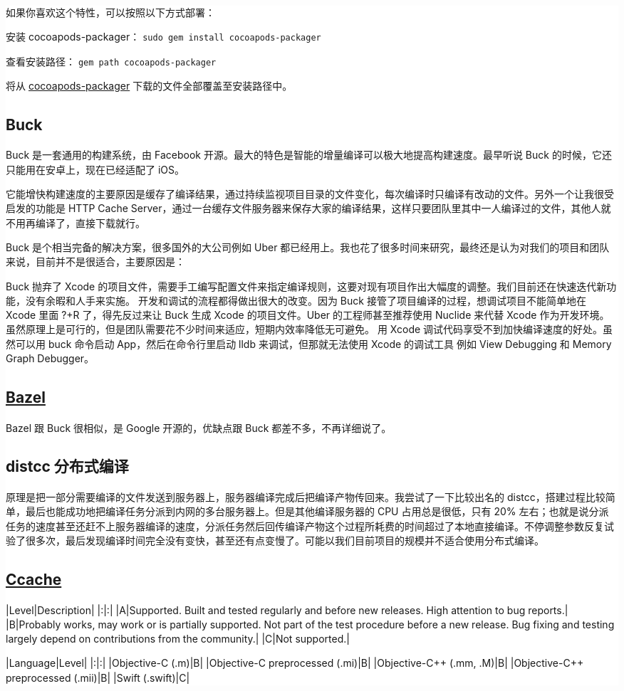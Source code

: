 如果你喜欢这个特性，可以按照以下方式部署：

安装 cocoapods-packager：
`sudo gem install cocoapods-packager`

查看安装路径：
`gem path cocoapods-packager`

将从 [cocoapods-packager](https://github.com/ckanchuan/cocoapods-packager) 下载的文件全部覆盖至安装路径中。

## Buck

Buck 是一套通用的构建系统，由 Facebook 开源。最大的特色是智能的增量编译可以极大地提高构建速度。最早听说 Buck 的时候，它还只能用在安卓上，现在已经适配了 iOS。

它能增快构建速度的主要原因是缓存了编译结果，通过持续监视项目目录的文件变化，每次编译时只编译有改动的文件。另外一个让我很受启发的功能是 HTTP Cache Server，通过一台缓存文件服务器来保存大家的编译结果，这样只要团队里其中一人编译过的文件，其他人就不用再编译了，直接下载就行。

Buck 是个相当完备的解决方案，很多国外的大公司例如 Uber 都已经用上。我也花了很多时间来研究，最终还是认为对我们的项目和团队来说，目前并不是很适合，主要原因是：

Buck 抛弃了 Xcode 的项目文件，需要手工编写配置文件来指定编译规则，这要对现有项目作出大幅度的调整。我们目前还在快速迭代新功能，没有余暇和人手来实施。
开发和调试的流程都得做出很大的改变。因为 Buck 接管了项目编译的过程，想调试项目不能简单地在 Xcode 里面 ?+R 了，得先反过来让 Buck 生成 Xcode 的项目文件。Uber 的工程师甚至推荐使用 Nuclide 来代替 Xcode 作为开发环境。虽然原理上是可行的，但是团队需要花不少时间来适应，短期内效率降低无可避免。
用 Xcode 调试代码享受不到加快编译速度的好处。虽然可以用 buck 命令启动 App，然后在命令行里启动 lldb 来调试，但那就无法使用 Xcode 的调试工具 例如 View Debugging 和 Memory Graph Debugger。

## [Bazel](https://bazel.build/)

Bazel 跟 Buck 很相似，是 Google 开源的，优缺点跟 Buck 都差不多，不再详细说了。

## distcc 分布式编译

原理是把一部分需要编译的文件发送到服务器上，服务器编译完成后把编译产物传回来。我尝试了一下比较出名的 distcc，搭建过程比较简单，最后也能成功地把编译任务分派到内网的多台服务器上。但是其他编译服务器的 CPU 占用总是很低，只有 20% 左右；也就是说分派任务的速度甚至还赶不上服务器编译的速度，分派任务然后回传编译产物这个过程所耗费的时间超过了本地直接编译。不停调整参数反复试验了很多次，最后发现编译时间完全没有变快，甚至还有点变慢了。可能以我们目前项目的规模并不适合使用分布式编译。

## [Ccache](https://ccache.dev/platform-compiler-language-support.html)

|Level|Description|
|:|:|
|A|Supported. Built and tested regularly and before new releases. High attention to bug reports.|
|B|Probably works, may work or is partially supported. Not part of the test procedure before a new release. Bug fixing and testing largely depend on contributions from the community.|
|C|Not supported.|

|Language|Level|
|:|:|
|Objective-C (.m)|B| 
|Objective-C preprocessed (.mi)|B|
|Objective-C++ (.mm, .M)|B|
|Objective-C++ preprocessed (.mii)|B|
|Swift (.swift)|C|
